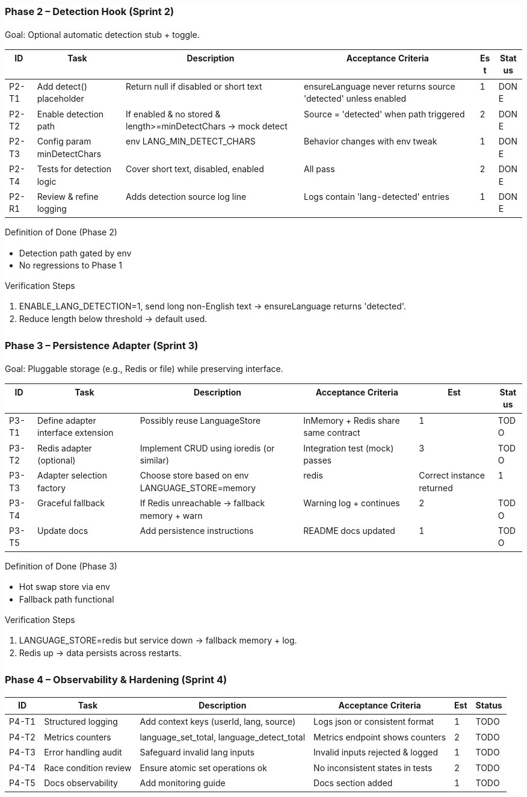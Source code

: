 ### Phase 2 – Detection Hook (Sprint 2)
Goal: Optional automatic detection stub + toggle.

| ID | Task | Description | Acceptance Criteria | Est | Status |
|----|------|-------------|----------------------|-----|--------|
| P2-T1 | Add detect() placeholder | Return null if disabled or short text | ensureLanguage never returns source 'detected' unless enabled | 1 | DONE |
| P2-T2 | Enable detection path | If enabled & no stored & length>=minDetectChars -> mock detect | Source = 'detected' when path triggered | 2 | DONE |
| P2-T3 | Config param minDetectChars | env LANG_MIN_DETECT_CHARS | Behavior changes with env tweak | 1 | DONE |
| P2-T4 | Tests for detection logic | Cover short text, disabled, enabled | All pass | 2 | DONE |
| P2-R1 | Review & refine logging | Adds detection source log line | Logs contain 'lang-detected' entries | 1 | DONE |

Definition of Done (Phase 2)
- Detection path gated by env
- No regressions to Phase 1

Verification Steps
1. ENABLE_LANG_DETECTION=1, send long non-English text -> ensureLanguage returns 'detected'.
2. Reduce length below threshold -> default used.

### Phase 3 – Persistence Adapter (Sprint 3)
Goal: Pluggable storage (e.g., Redis or file) while preserving interface.

| ID | Task | Description | Acceptance Criteria | Est | Status |
|----|------|-------------|----------------------|-----|--------|
| P3-T1 | Define adapter interface extension | Possibly reuse LanguageStore | InMemory + Redis share same contract | 1 | TODO |
| P3-T2 | Redis adapter (optional) | Implement CRUD using ioredis (or similar) | Integration test (mock) passes | 3 | TODO |
| P3-T3 | Adapter selection factory | Choose store based on env LANGUAGE_STORE=memory|redis | Correct instance returned | 1 | TODO |
| P3-T4 | Graceful fallback | If Redis unreachable -> fallback memory + warn | Warning log + continues | 2 | TODO |
| P3-T5 | Update docs | Add persistence instructions | README docs updated | 1 | TODO |

Definition of Done (Phase 3)
- Hot swap store via env
- Fallback path functional

Verification Steps
1. LANGUAGE_STORE=redis but service down -> fallback memory + log.
2. Redis up -> data persists across restarts.

### Phase 4 – Observability & Hardening (Sprint 4)

| ID | Task | Description | Acceptance Criteria | Est | Status |
|----|------|-------------|----------------------|-----|--------|
| P4-T1 | Structured logging | Add context keys (userId, lang, source) | Logs json or consistent format | 1 | TODO |
| P4-T2 | Metrics counters | language_set_total, language_detect_total | Metrics endpoint shows counters | 2 | TODO |
| P4-T3 | Error handling audit | Safeguard invalid lang inputs | Invalid inputs rejected & logged | 1 | TODO |
| P4-T4 | Race condition review | Ensure atomic set operations ok | No inconsistent states in tests | 2 | TODO |
| P4-T5 | Docs observability | Add monitoring guide | Docs section added | 1 | TODO |
